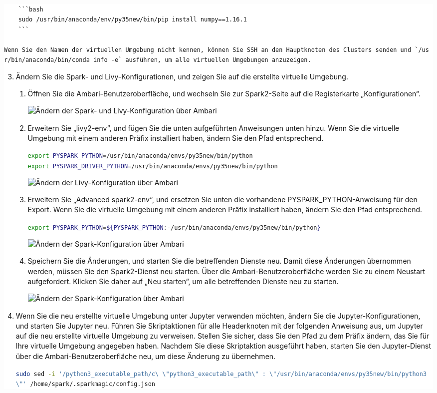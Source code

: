         ```bash
        sudo /usr/bin/anaconda/env/py35new/bin/pip install numpy==1.16.1
        ```

    Wenn Sie den Namen der virtuellen Umgebung nicht kennen, können Sie SSH an den Hauptknoten des Clusters senden und `/usr/bin/anaconda/bin/conda info -e` ausführen, um alle virtuellen Umgebungen anzuzeigen.

3. Ändern Sie die Spark- und Livy-Konfigurationen, und zeigen Sie auf die erstellte virtuelle Umgebung.

    1. Öffnen Sie die Ambari-Benutzeroberfläche, und wechseln Sie zur Spark2-Seite auf die Registerkarte „Konfigurationen“.

        ![Ändern der Spark- und Livy-Konfiguration über Ambari](./media/apache-spark-python-package-installation/ambari-spark-and-livy-config.png)

    2. Erweitern Sie „livy2-env“, und fügen Sie die unten aufgeführten Anweisungen unten hinzu. Wenn Sie die virtuelle Umgebung mit einem anderen Präfix installiert haben, ändern Sie den Pfad entsprechend.

        ```bash
        export PYSPARK_PYTHON=/usr/bin/anaconda/envs/py35new/bin/python
        export PYSPARK_DRIVER_PYTHON=/usr/bin/anaconda/envs/py35new/bin/python
        ```

        ![Ändern der Livy-Konfiguration über Ambari](./media/apache-spark-python-package-installation/ambari-livy-config.png)

    3. Erweitern Sie „Advanced spark2-env“, und ersetzen Sie unten die vorhandene PYSPARK_PYTHON-Anweisung für den Export. Wenn Sie die virtuelle Umgebung mit einem anderen Präfix installiert haben, ändern Sie den Pfad entsprechend.

        ```bash
        export PYSPARK_PYTHON=${PYSPARK_PYTHON:-/usr/bin/anaconda/envs/py35new/bin/python}
        ```

        ![Ändern der Spark-Konfiguration über Ambari](./media/apache-spark-python-package-installation/ambari-spark-config.png)

    4. Speichern Sie die Änderungen, und starten Sie die betreffenden Dienste neu. Damit diese Änderungen übernommen werden, müssen Sie den Spark2-Dienst neu starten. Über die Ambari-Benutzeroberfläche werden Sie zu einem Neustart aufgefordert. Klicken Sie daher auf „Neu starten“, um alle betreffenden Dienste neu zu starten.

        ![Ändern der Spark-Konfiguration über Ambari](./media/apache-spark-python-package-installation/ambari-restart-services.png)

4. Wenn Sie die neu erstellte virtuelle Umgebung unter Jupyter verwenden möchten, ändern Sie die Jupyter-Konfigurationen, und starten Sie Jupyter neu. Führen Sie Skriptaktionen für alle Headerknoten mit der folgenden Anweisung aus, um Jupyter auf die neu erstellte virtuelle Umgebung zu verweisen. Stellen Sie sicher, dass Sie den Pfad zu dem Präfix ändern, das Sie für Ihre virtuelle Umgebung angegeben haben. Nachdem Sie diese Skriptaktion ausgeführt haben, starten Sie den Jupyter-Dienst über die Ambari-Benutzeroberfläche neu, um diese Änderung zu übernehmen.

    ```bash
    sudo sed -i '/python3_executable_path/c\ \"python3_executable_path\" : \"/usr/bin/anaconda/envs/py35new/bin/python3\"' /home/spark/.sparkmagic/config.json
    ```
